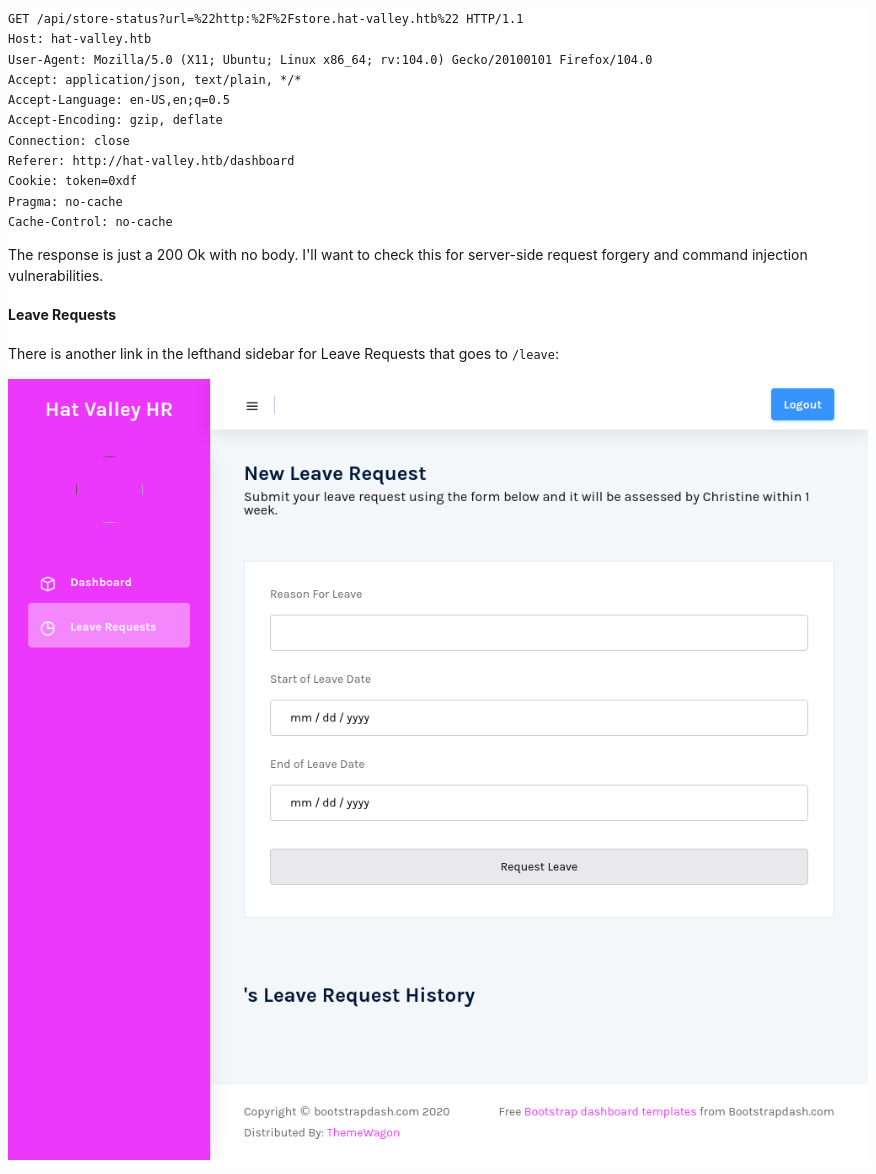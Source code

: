 
    GET /api/store-status?url=%22http:%2F%2Fstore.hat-valley.htb%22 HTTP/1.1
    Host: hat-valley.htb
    User-Agent: Mozilla/5.0 (X11; Ubuntu; Linux x86_64; rv:104.0) Gecko/20100101 Firefox/104.0
    Accept: application/json, text/plain, */*
    Accept-Language: en-US,en;q=0.5
    Accept-Encoding: gzip, deflate
    Connection: close
    Referer: http://hat-valley.htb/dashboard
    Cookie: token=0xdf
    Pragma: no-cache
    Cache-Control: no-cache



The response is just a 200 Ok with no body. I'll want to check this for
server-side request forgery and command injection vulnerabilities.

#### Leave Requests

There is another link in the lefthand sidebar for Leave Requests that
goes to `/leave`:

![](/img/image-20220926132845648.png)
